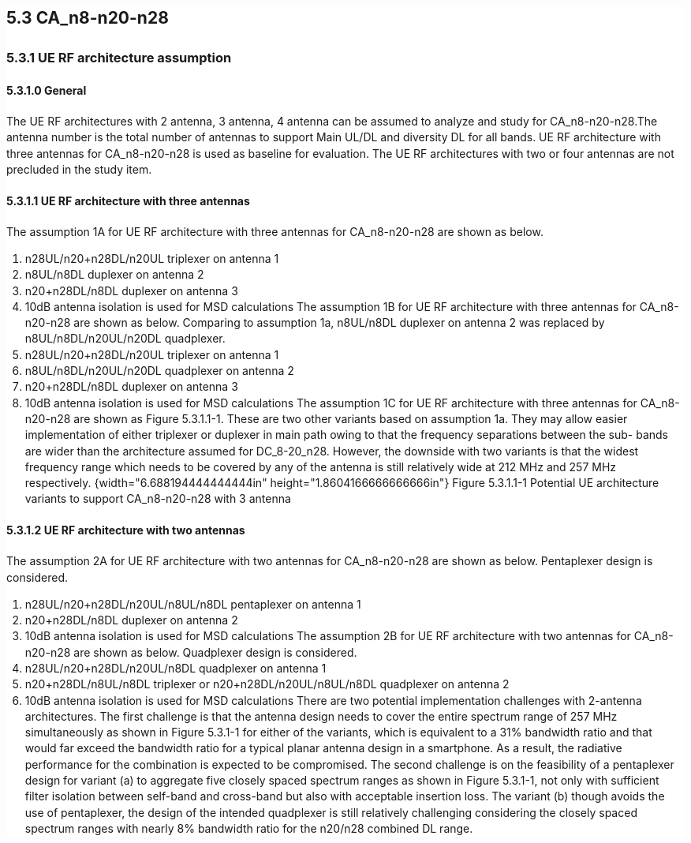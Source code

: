 ## 5.3 CA_n8-n20-n28
### 5.3.1 UE RF architecture assumption
#### 5.3.1.0 General
The UE RF architectures with 2 antenna, 3 antenna, 4 antenna can be assumed to
analyze and study for CA_n8-n20-n28.The antenna number is the total number of
antennas to support Main UL/DL and diversity DL for all bands. UE RF
architecture with three antennas for CA_n8-n20-n28 is used as baseline for
evaluation. The UE RF architectures with two or four antennas are not
precluded in the study item.
#### 5.3.1.1 UE RF architecture with three antennas
The assumption 1A for UE RF architecture with three antennas for CA_n8-n20-n28
are shown as below.
1) n28UL/n20+n28DL/n20UL triplexer on antenna 1
2) n8UL/n8DL duplexer on antenna 2
3) n20+n28DL/n8DL duplexer on antenna 3
4) 10dB antenna isolation is used for MSD calculations
The assumption 1B for UE RF architecture with three antennas for CA_n8-n20-n28
are shown as below. Comparing to assumption 1a, n8UL/n8DL duplexer on antenna
2 was replaced by n8UL/n8DL/n20UL/n20DL quadplexer.
1) n28UL/n20+n28DL/n20UL triplexer on antenna 1
2) n8UL/n8DL/n20UL/n20DL quadplexer on antenna 2
3) n20+n28DL/n8DL duplexer on antenna 3
4) 10dB antenna isolation is used for MSD calculations
The assumption 1C for UE RF architecture with three antennas for CA_n8-n20-n28
are shown as Figure 5.3.1.1-1. These are two other variants based on
assumption 1a. They may allow easier implementation of either triplexer or
duplexer in main path owing to that the frequency separations between the sub-
bands are wider than the architecture assumed for DC_8-20_n28. However, the
downside with two variants is that the widest frequency range which needs to
be covered by any of the antenna is still relatively wide at 212 MHz and 257
MHz respectively.
{width="6.688194444444444in" height="1.8604166666666666in"}
Figure 5.3.1.1-1 Potential UE architecture variants to support CA_n8-n20-n28
with 3 antenna
#### 5.3.1.2 UE RF architecture with two antennas
The assumption 2A for UE RF architecture with two antennas for CA_n8-n20-n28
are shown as below. Pentaplexer design is considered.
1) n28UL/n20+n28DL/n20UL/n8UL/n8DL pentaplexer on antenna 1
2) n20+n28DL/n8DL duplexer on antenna 2
3) 10dB antenna isolation is used for MSD calculations
The assumption 2B for UE RF architecture with two antennas for CA_n8-n20-n28
are shown as below. Quadplexer design is considered.
1) n28UL/n20+n28DL/n20UL/n8DL quadplexer on antenna 1
2) n20+n28DL/n8UL/n8DL triplexer or n20+n28DL/n20UL/n8UL/n8DL quadplexer on
antenna 2
3) 10dB antenna isolation is used for MSD calculations
There are two potential implementation challenges with 2-antenna
architectures. The first challenge is that the antenna design needs to cover
the entire spectrum range of 257 MHz simultaneously as shown in Figure 5.3.1-1
for either of the variants, which is equivalent to a 31% bandwidth ratio and
that would far exceed the bandwidth ratio for a typical planar antenna design
in a smartphone. As a result, the radiative performance for the combination is
expected to be compromised.
The second challenge is on the feasibility of a pentaplexer design for variant
(a) to aggregate five closely spaced spectrum ranges as shown in Figure
5.3.1-1, not only with sufficient filter isolation between self-band and
cross-band but also with acceptable insertion loss. The variant (b) though
avoids the use of pentaplexer, the design of the intended quadplexer is still
relatively challenging considering the closely spaced spectrum ranges with
nearly 8% bandwidth ratio for the n20/n28 combined DL range.